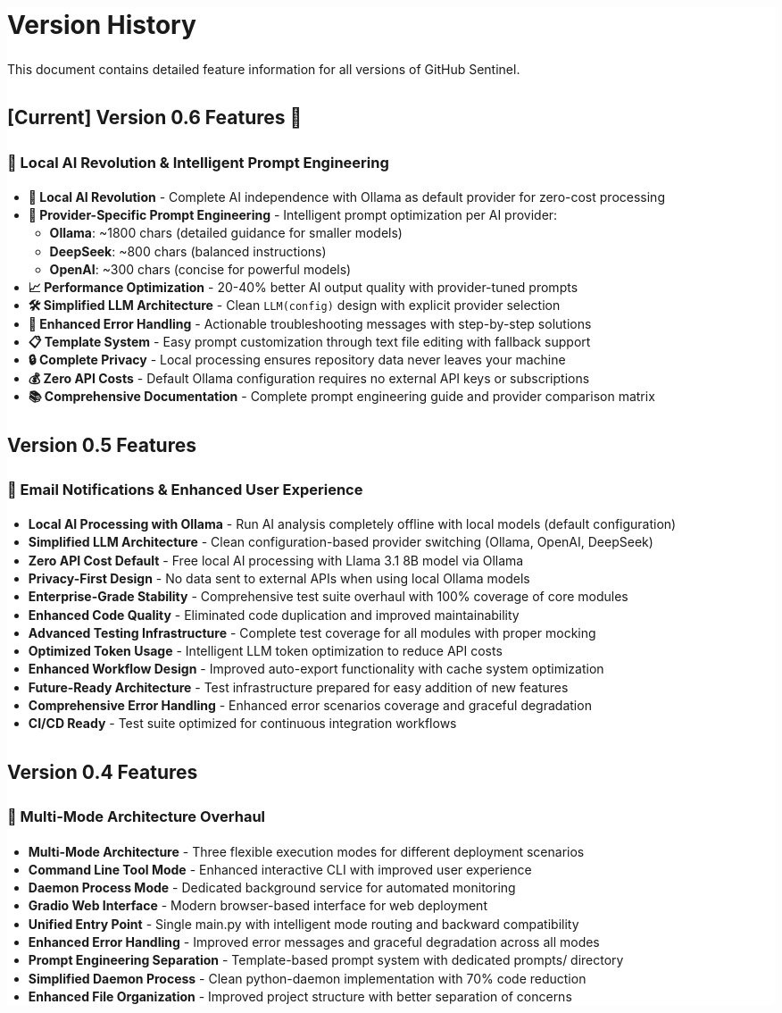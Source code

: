 # Version History

This document contains detailed feature information for all versions of GitHub Sentinel.

## [Current] Version 0.6 Features 🎉

### 🦙 Local AI Revolution & Intelligent Prompt Engineering

- **🦙 Local AI Revolution** - Complete AI independence with Ollama as default provider for zero-cost processing
- **🎨 Provider-Specific Prompt Engineering** - Intelligent prompt optimization per AI provider:
  - **Ollama**: ~1800 chars (detailed guidance for smaller models)
  - **DeepSeek**: ~800 chars (balanced instructions)
  - **OpenAI**: ~300 chars (concise for powerful models)
- **📈 Performance Optimization** - 20-40% better AI output quality with provider-tuned prompts
- **🛠️ Simplified LLM Architecture** - Clean `LLM(config)` design with explicit provider selection
- **🔧 Enhanced Error Handling** - Actionable troubleshooting messages with step-by-step solutions
- **📋 Template System** - Easy prompt customization through text file editing with fallback support
- **🔒 Complete Privacy** - Local processing ensures repository data never leaves your machine
- **💰 Zero API Costs** - Default Ollama configuration requires no external API keys or subscriptions
- **📚 Comprehensive Documentation** - Complete prompt engineering guide and provider comparison matrix

## Version 0.5 Features

### 📧 Email Notifications & Enhanced User Experience

- **Local AI Processing with Ollama** - Run AI analysis completely offline with local models (default configuration)
- **Simplified LLM Architecture** - Clean configuration-based provider switching (Ollama, OpenAI, DeepSeek)
- **Zero API Cost Default** - Free local AI processing with Llama 3.1 8B model via Ollama
- **Privacy-First Design** - No data sent to external APIs when using local Ollama models
- **Enterprise-Grade Stability** - Comprehensive test suite overhaul with 100% coverage of core modules
- **Enhanced Code Quality** - Eliminated code duplication and improved maintainability
- **Advanced Testing Infrastructure** - Complete test coverage for all modules with proper mocking
- **Optimized Token Usage** - Intelligent LLM token optimization to reduce API costs
- **Enhanced Workflow Design** - Improved auto-export functionality with cache system optimization
- **Future-Ready Architecture** - Test infrastructure prepared for easy addition of new features
- **Comprehensive Error Handling** - Enhanced error scenarios coverage and graceful degradation
- **CI/CD Ready** - Test suite optimized for continuous integration workflows

## Version 0.4 Features

### 🚀 Multi-Mode Architecture Overhaul

- **Multi-Mode Architecture** - Three flexible execution modes for different deployment scenarios
- **Command Line Tool Mode** - Enhanced interactive CLI with improved user experience
- **Daemon Process Mode** - Dedicated background service for automated monitoring
- **Gradio Web Interface** - Modern browser-based interface for web deployment
- **Unified Entry Point** - Single main.py with intelligent mode routing and backward compatibility
- **Enhanced Error Handling** - Improved error messages and graceful degradation across all modes
- **Prompt Engineering Separation** - Template-based prompt system with dedicated prompts/ directory
- **Simplified Daemon Process** - Clean python-daemon implementation with 70% code reduction
- **Enhanced File Organization** - Improved project structure with better separation of concerns
